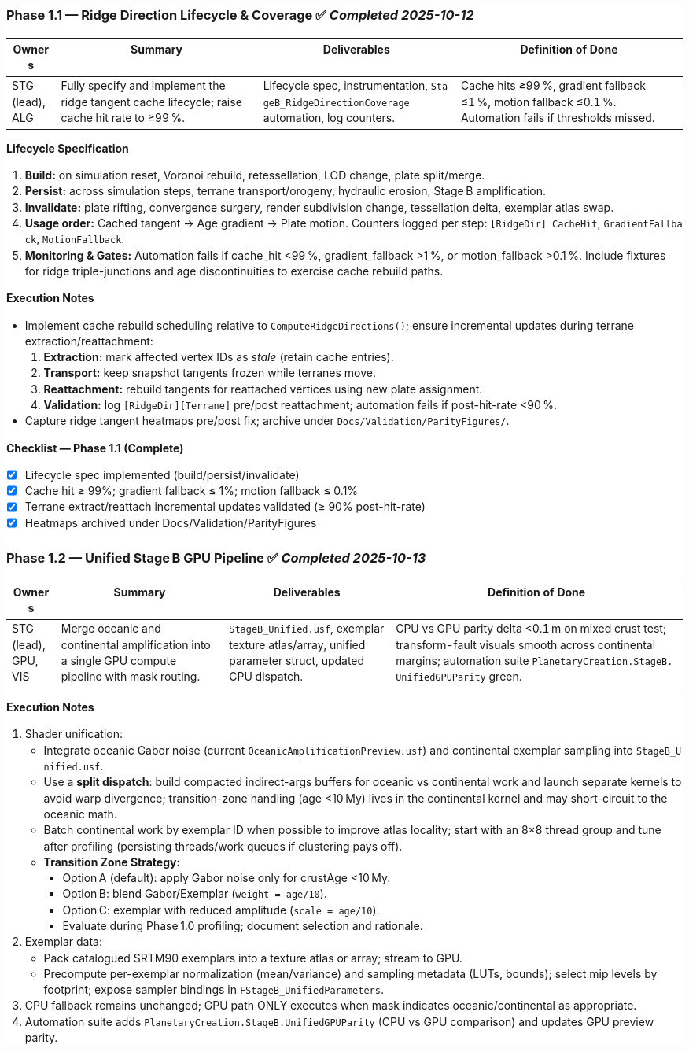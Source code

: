 ### Phase 1.1 — Ridge Direction Lifecycle & Coverage ✅ *Completed 2025-10-12*

| Owners | Summary | Deliverables | Definition of Done |
| --- | --- | --- | --- |
| STG (lead), ALG | Fully specify and implement the ridge tangent cache lifecycle; raise cache hit rate to ≥99 %. | Lifecycle spec, instrumentation, `StageB_RidgeDirectionCoverage` automation, log counters. | Cache hits ≥99 %, gradient fallback ≤1 %, motion fallback ≤0.1 %. Automation fails if thresholds missed. |

**Lifecycle Specification**
1. **Build:** on simulation reset, Voronoi rebuild, retessellation, LOD change, plate split/merge.
2. **Persist:** across simulation steps, terrane transport/orogeny, hydraulic erosion, Stage B amplification.
3. **Invalidate:** plate rifting, convergence surgery, render subdivision change, tessellation delta, exemplar atlas swap.
4. **Usage order:** Cached tangent → Age gradient → Plate motion. Counters logged per step: `[RidgeDir] CacheHit`, `GradientFallback`, `MotionFallback`.
5. **Monitoring & Gates:** Automation fails if cache_hit <99 %, gradient_fallback >1 %, or motion_fallback >0.1 %. Include fixtures for ridge triple-junctions and age discontinuities to exercise cache rebuild paths.

**Execution Notes**
- Implement cache rebuild scheduling relative to `ComputeRidgeDirections()`; ensure incremental updates during terrane extraction/reattachment:
  1. **Extraction:** mark affected vertex IDs as *stale* (retain cache entries).  
  2. **Transport:** keep snapshot tangents frozen while terranes move.  
  3. **Reattachment:** rebuild tangents for reattached vertices using new plate assignment.  
  4. **Validation:** log `[RidgeDir][Terrane]` pre/post reattachment; automation fails if post-hit-rate <90 %.
- Capture ridge tangent heatmaps pre/post fix; archive under `Docs/Validation/ParityFigures/`.

**Checklist — Phase 1.1 (Complete)**
- [x] Lifecycle spec implemented (build/persist/invalidate)
- [x] Cache hit ≥ 99%; gradient fallback ≤ 1%; motion fallback ≤ 0.1%
- [x] Terrane extract/reattach incremental updates validated (≥ 90% post-hit-rate)
- [x] Heatmaps archived under Docs/Validation/ParityFigures

### Phase 1.2 — Unified Stage B GPU Pipeline ✅ *Completed 2025-10-13*

| Owners | Summary | Deliverables | Definition of Done |
| --- | --- | --- | --- |
| STG (lead), GPU, VIS | Merge oceanic and continental amplification into a single GPU compute pipeline with mask routing. | `StageB_Unified.usf`, exemplar texture atlas/array, unified parameter struct, updated CPU dispatch. | CPU vs GPU parity delta <0.1 m on mixed crust test; transform-fault visuals smooth across continental margins; automation suite `PlanetaryCreation.StageB.UnifiedGPUParity` green. |

**Execution Notes**
1. Shader unification:
   - Integrate oceanic Gabor noise (current `OceanicAmplificationPreview.usf`) and continental exemplar sampling into `StageB_Unified.usf`.
   - Use a **split dispatch**: build compacted indirect-args buffers for oceanic vs continental work and launch separate kernels to avoid warp divergence; transition-zone handling (age <10 My) lives in the continental kernel and may short-circuit to the oceanic math.
   - Batch continental work by exemplar ID when possible to improve atlas locality; start with an 8×8 thread group and tune after profiling (persisting threads/work queues if clustering pays off).
   - **Transition Zone Strategy:**  
     - Option A (default): apply Gabor noise only for crustAge <10 My.  
     - Option B: blend Gabor/Exemplar (`weight = age/10`).  
     - Option C: exemplar with reduced amplitude (`scale = age/10`).  
     - Evaluate during Phase 1.0 profiling; document selection and rationale.
2. Exemplar data:
   - Pack catalogued SRTM90 exemplars into a texture atlas or array; stream to GPU.
   - Precompute per-exemplar normalization (mean/variance) and sampling metadata (LUTs, bounds); select mip levels by footprint; expose sampler bindings in `FStageB_UnifiedParameters`.
3. CPU fallback remains unchanged; GPU path ONLY executes when mask indicates oceanic/continental as appropriate.
4. Automation suite adds `PlanetaryCreation.StageB.UnifiedGPUParity` (CPU vs GPU comparison) and updates GPU preview parity.
